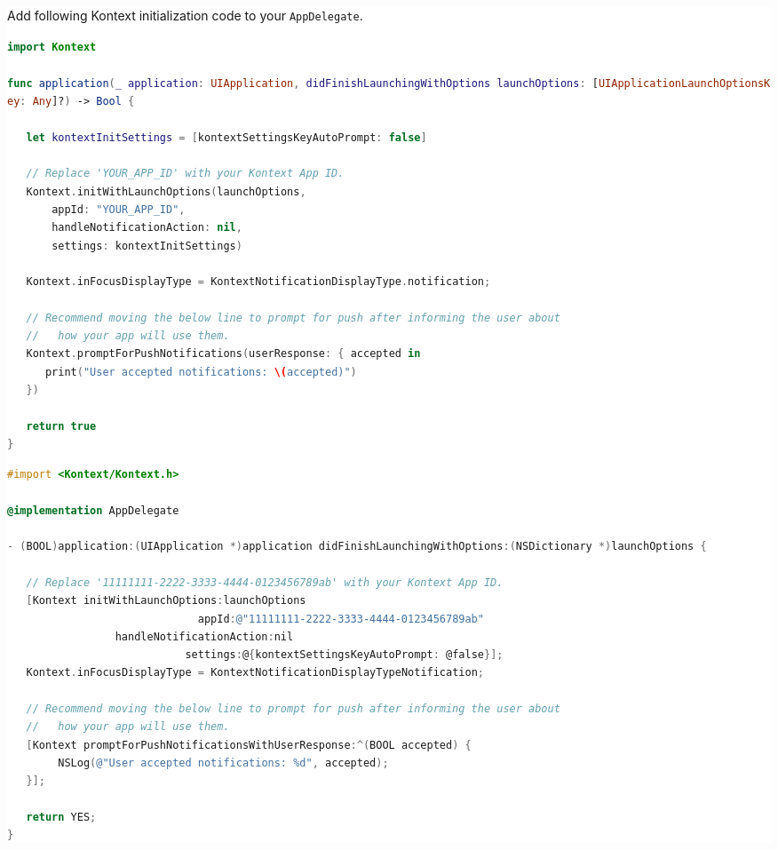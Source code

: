 Add following Kontext initialization code to your `AppDelegate`.

```swift tab="Swift"
import Kontext

func application(_ application: UIApplication, didFinishLaunchingWithOptions launchOptions: [UIApplicationLaunchOptionsKey: Any]?) -> Bool {

   let kontextInitSettings = [kontextSettingsKeyAutoPrompt: false]
        
   // Replace 'YOUR_APP_ID' with your Kontext App ID.
   Kontext.initWithLaunchOptions(launchOptions,
       appId: "YOUR_APP_ID",
       handleNotificationAction: nil,
       settings: kontextInitSettings)
   
   Kontext.inFocusDisplayType = KontextNotificationDisplayType.notification;
   
   // Recommend moving the below line to prompt for push after informing the user about
   //   how your app will use them.
   Kontext.promptForPushNotifications(userResponse: { accepted in
      print("User accepted notifications: \(accepted)")
   })
      
   return true
}
```

```objective-c tab="Objective-C"
#import <Kontext/Kontext.h>

@implementation AppDelegate

- (BOOL)application:(UIApplication *)application didFinishLaunchingWithOptions:(NSDictionary *)launchOptions {
    
   // Replace '11111111-2222-3333-4444-0123456789ab' with your Kontext App ID.
   [Kontext initWithLaunchOptions:launchOptions
                              appId:@"11111111-2222-3333-4444-0123456789ab"
   				 handleNotificationAction:nil
                            settings:@{kontextSettingsKeyAutoPrompt: @false}];
   Kontext.inFocusDisplayType = KontextNotificationDisplayTypeNotification;
   
   // Recommend moving the below line to prompt for push after informing the user about
   //   how your app will use them.
   [Kontext promptForPushNotificationsWithUserResponse:^(BOOL accepted) {
        NSLog(@"User accepted notifications: %d", accepted);
   }];
    
   return YES;
}
```
